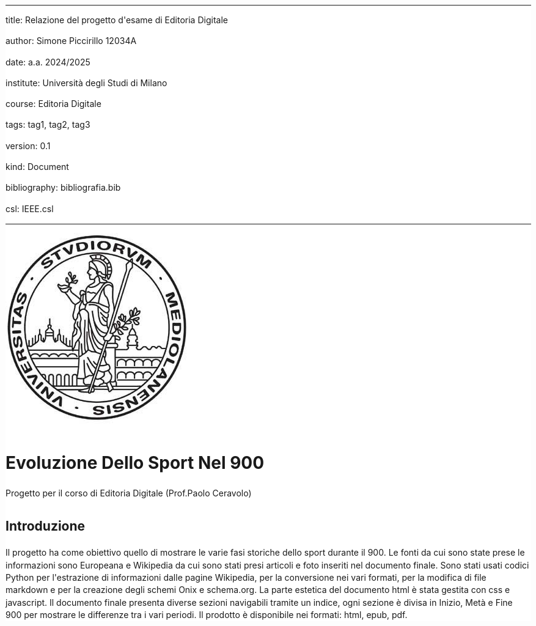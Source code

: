
---

title: Relazione del progetto d'esame di Editoria Digitale

author: Simone Piccirillo 12034A

date: a.a. 2024/2025

institute: Università degli Studi di Milano

course: Editoria Digitale

tags: tag1, tag2, tag3

version: 0.1

kind: Document

bibliography: bibliografia.bib

csl: IEEE.csl

---

  

![Logo UNIMI](minerva.jpg)

  

# Evoluzione Dello Sport Nel 900

Progetto per il corso di Editoria Digitale (Prof.Paolo Ceravolo)

  
  

## Introduzione

  

Il progetto ha come obiettivo quello di mostrare le varie fasi storiche dello sport durante il 900.
Le fonti da cui sono state prese le informazioni sono Europeana e Wikipedia da cui sono stati presi articoli e foto inseriti nel documento finale.
Sono stati usati codici Python per l'estrazione di informazioni dalle pagine Wikipedia, per la conversione nei vari formati, per la modifica di file markdown e per la creazione degli schemi Onix e schema.org.
La parte estetica del documento html è stata gestita con css e javascript.
Il documento finale presenta diverse sezioni navigabili tramite un indice, ogni sezione è divisa in Inizio, Metà e Fine 900 per mostrare le differenze tra i vari periodi.
Il prodotto è disponibile nei formati: html, epub, pdf.
